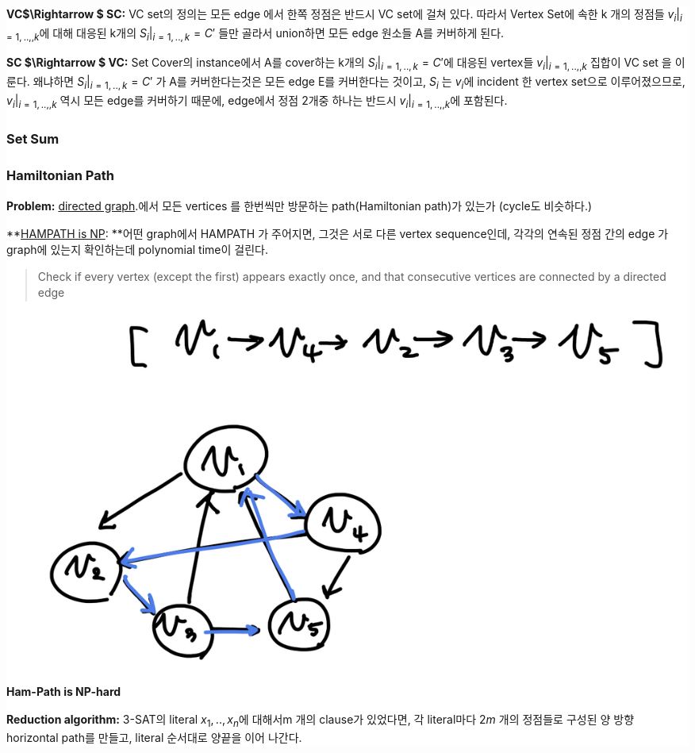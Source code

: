 **VC$\Rightarrow $ SC:** VC set의 정의는 모든 edge 에서 한쪽 정점은 반드시 VC set에 걸쳐 있다. 따라서 Vertex Set에 속한 k 개의 정점들 $v_i|_{i=1,..,,k}$에 대해 대응된 k개의  $S_i|_{i=1,..,k} = C'$ 들만 골라서 union하면 모든 edge 원소들 A를 커버하게 된다. 

**SC $\Rightarrow $ VC:** Set Cover의 instance에서 A를 cover하는 k개의 $S_i|_{i=1,..,k} = C'$에 대응된 vertex들 $v_i|_{i=1,..,,k}$ 집합이 VC set 을 이룬다. 왜냐하면 $S_i|_{i=1,..,k} = C'$ 가 A를 커버한다는것은 모든 edge E를 커버한다는 것이고, $S_i$ 는 $v_i$에 incident 한 vertex set으로 이루어졌으므로,  $v_i|_{i=1,..,,k}$ 역시 모든 edge를 커버하기 때문에, edge에서 정점 2개중 하나는 반드시 $v_i|_{i=1,..,,k}$에 포함된다.



### Set Sum





### Hamiltonian Path

**Problem:** <u>directed graph</u>.에서 모든 vertices 를 한번씩만 방문하는 path(Hamiltonian path)가 있는가 (cycle도 비슷하다.)

**[HAMPATH is NP](https://www.geeksforgeeks.org/proof-hamiltonian-path-np-complete/): **어떤 graph에서 HAMPATH 가 주어지면, 그것은 서로 다른 vertex sequence인데, 각각의 연속된 정점 간의 edge 가 graph에 있는지 확인하는데 polynomial time이 걸린다.

> Check if every vertex (except the first) appears exactly once, and that consecutive vertices are connected by a directed edge

![그림](./image/hampath.PNG) 

**Ham-Path is NP-hard**

**Reduction algorithm:**  3-SAT의 literal $x_1, .., x_n$에 대해서m 개의 clause가 있었다면,  각 literal마다 $2m$ 개의 정점들로 구성된 양 방향 horizontal path를 만들고,  literal 순서대로 양끝을 이어 나간다. 
